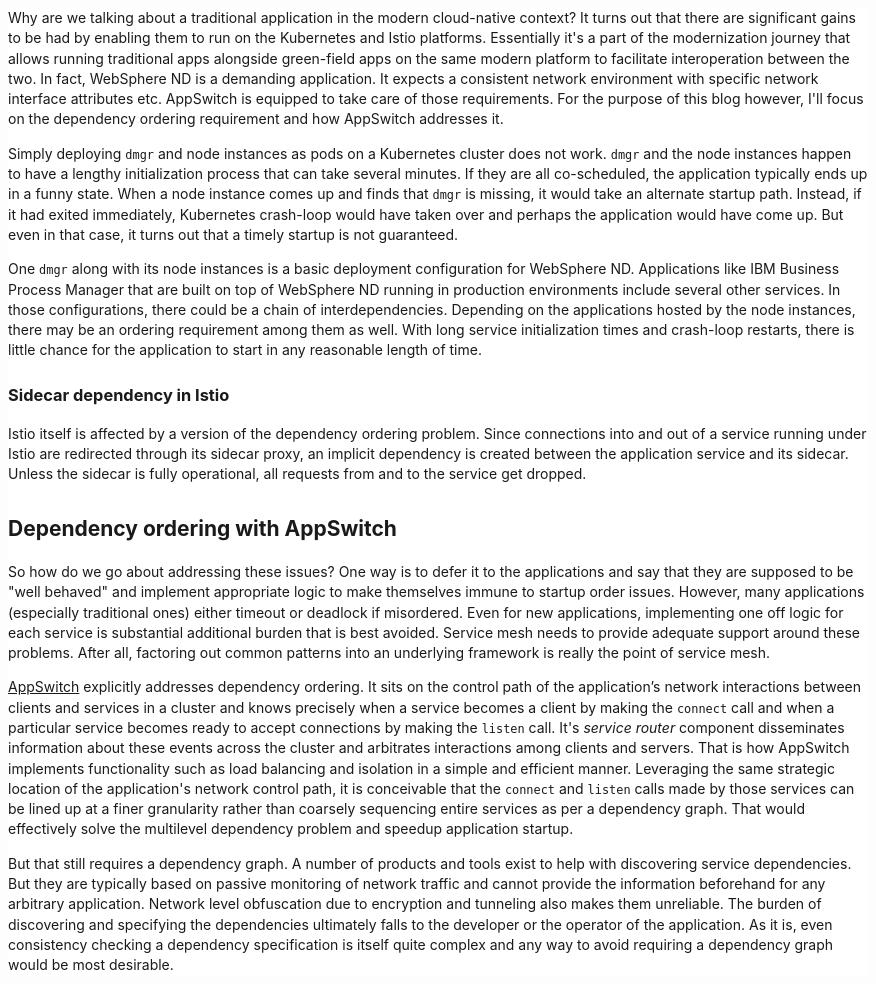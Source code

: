 Why are we talking about a traditional application in the modern cloud-native context?  It turns out that there are significant gains to be had by enabling them to run on the Kubernetes and Istio platforms.  Essentially it's a part of the modernization journey that allows running traditional apps alongside green-field apps on the same modern platform to facilitate interoperation between the two.  In fact, WebSphere ND is a demanding application.  It expects a consistent network environment with specific network interface attributes etc.  AppSwitch is equipped to take care of those requirements.  For the purpose of this blog however, I'll focus on the dependency ordering requirement and how AppSwitch addresses it.

Simply deploying `dmgr` and node instances as pods on a Kubernetes cluster does not work.  `dmgr` and the node instances happen to have a lengthy initialization process that can take several minutes.  If they are all co-scheduled, the application typically ends up in a funny state.  When a node instance comes up and finds that `dmgr` is missing, it would take an alternate startup path.  Instead, if it had exited immediately, Kubernetes crash-loop would have taken over and perhaps the application would have come up.  But even in that case, it turns out that a timely startup is not guaranteed.

One `dmgr` along with its node instances is a basic deployment configuration for WebSphere ND.  Applications like IBM Business Process Manager that are built on top of WebSphere ND running in production environments include several other services.  In those configurations, there could be a chain of interdependencies.  Depending on the applications hosted by the node instances, there may be an ordering requirement among them as well.  With long service initialization times and crash-loop restarts, there is little chance for the application to start in any reasonable length of time.

### Sidecar dependency in Istio

Istio itself is affected by a version of the dependency ordering problem.  Since connections into and out of a service running under Istio are redirected through its sidecar proxy, an implicit dependency is created between the application service and its sidecar.  Unless the sidecar is fully operational, all requests from and to the service get dropped.

## Dependency ordering with AppSwitch

So how do we go about addressing these issues?  One way is to defer it to the applications and say that they are supposed to be "well behaved" and implement appropriate logic to make themselves immune to startup order issues.  However, many applications (especially traditional ones) either timeout or deadlock if misordered.  Even for new applications, implementing one off logic for each service is substantial additional burden that is best avoided.  Service mesh needs to provide adequate support around these problems.  After all, factoring out common patterns into an underlying framework is really the point of service mesh.

[AppSwitch](http://appswitch.io) explicitly addresses dependency ordering.  It sits on the control path of the application’s network interactions between clients and services in a cluster and knows precisely when a service becomes a client by making the `connect` call and when a particular service becomes ready to accept connections by making the `listen` call.  It's _service router_ component disseminates information about these events across the cluster and arbitrates interactions among clients and servers.  That is how AppSwitch implements functionality such as load balancing and isolation in a simple and efficient manner.  Leveraging the same strategic location of the application's network control path, it is conceivable that the `connect` and `listen` calls made by those services can be lined up at a finer granularity rather than coarsely sequencing entire services as per a dependency graph.  That would effectively solve the multilevel dependency problem and speedup application startup.

But that still requires a dependency graph.  A number of products and tools exist to help with discovering service dependencies.  But they are typically based on passive monitoring of network traffic and cannot provide the information beforehand for any arbitrary application.  Network level obfuscation due to encryption and tunneling also makes them unreliable.  The burden of discovering and specifying the dependencies ultimately falls to the developer or the operator of the application.  As it is, even consistency checking a dependency specification is itself quite complex and any way to avoid requiring a dependency graph would be most desirable.
